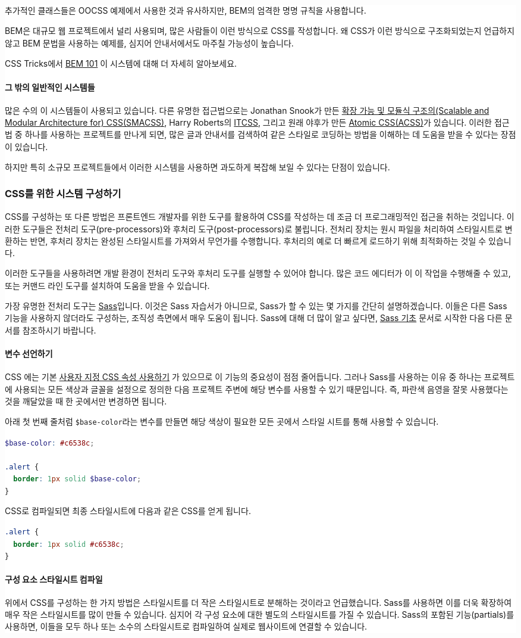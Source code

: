 추가적인 클래스들은 OOCSS 예제에서 사용한 것과 유사하지만, BEM의 엄격한 명명 규칙을 사용합니다.

BEM은 대규모 웹 프로젝트에서 널리 사용되며, 많은 사람들이 이런 방식으로 CSS를 작성합니다. 왜 CSS가 이런 방식으로 구조화되었는지 언급하지 않고 BEM 문법을 사용하는 예제를, 심지어 안내서에서도 마주칠 가능성이 높습니다.

CSS Tricks에서 [BEM 101](https://css-tricks.com/bem-101/) 이 시스템에 대해 더 자세히 알아보세요.

#### 그 밖의 일반적인 시스템들

많은 수의 이 시스템들이 사용되고 있습니다. 다른 유명한 접근법으로는 Jonathan Snook가 만든 [확장 가능 및 모듈식 구조의(Scalable and Modular Architecture for) CSS(SMACSS)](http://smacss.com/), Harry Roberts의 [ITCSS](https://itcss.io/), 그리고 원래 야후가 만든 [Atomic CSS(ACSS)](https://acss.io/)가 있습니다. 이러한 접근법 중 하나를 사용하는 프로젝트를 만나게 되면, 많은 글과 안내서를 검색하여 같은 스타일로 코딩하는 방법을 이해하는 데 도움을 받을 수 있다는 장점이 있습니다.

하지만 특히 소규모 프로젝트들에서 이러한 시스템을 사용하면 과도하게 복잡해 보일 수 있다는 단점이 있습니다.

### CSS를 위한 시스템 구성하기

CSS를 구성하는 또 다른 방법은 프론트엔드 개발자를 위한 도구를 활용하여 CSS를 작성하는 데 조금 더 프로그래밍적인 접근을 취하는 것입니다. 이러한 도구들은 전처리 도구(pre-processors)와 후처리 도구(post-processors)로 불립니다. 전처리 장치는 원시 파일을 처리하여 스타일시트로 변환하는 반면, 후처리 장치는 완성된 스타일시트를 가져와서 무언가를 수행합니다. 후처리의 예로 더 빠르게 로드하기 위해 최적화하는 것일 수 있습니다.

이러한 도구들을 사용하려면 개발 환경이 전처리 도구와 후처리 도구를 실행할 수 있어야 합니다. 많은 코드 에디터가 이 이 작업을 수행해줄 수 있고, 또는 커맨드 라인 도구를 설치하여 도움을 받을 수 있습니다.

가장 유명한 전처리 도구는 [Sass](https://sass-lang.com/)입니다. 이것은 Sass 자습서가 아니므로, Sass가 할 수 있는 몇 가지를 간단히 설명하겠습니다. 이들은 다른 Sass 기능을 사용하지 않더라도 구성하는, 조직성 측면에서 매우 도움이 됩니다. Sass에 대해 더 많이 알고 싶다면, [Sass 기초](https://sass-lang.com/guide) 문서로 시작한 다음 다른 문서를 참조하시기 바랍니다.

#### 변수 선언하기

CSS 에는 기본 [사용자 지정 CSS 속성 사용하기][] 가 있으므로 이 기능의 중요성이 점점 줄어듭니다. 그러나 Sass를 사용하는 이유 중 하나는 프로젝트에 사용되는 모든 색상과 글꼴을 설정으로 정의한 다음 프로젝트 주변에 해당 변수를 사용할 수 있기 때문입니다. 즉, 파란색 음영을 잘못 사용했다는 것을 깨달았을 때 한 곳에서만 변경하면 됩니다.

아래 첫 번째 줄처럼 `$base-color`라는 변수를 만들면 해당 색상이 필요한 모든 곳에서 스타일 시트를 통해 사용할 수 있습니다.

```scss
$base-color: #c6538c;

.alert {
  border: 1px solid $base-color;
}
```

CSS로 컴파일되면 최종 스타일시트에 다음과 같은 CSS를 얻게 됩니다.

```css
.alert {
  border: 1px solid #c6538c;
}
```

#### 구성 요소 스타일시트 컴파일

위에서 CSS를 구성하는 한 가지 방법은 스타일시트를 더 작은 스타일시트로 분해하는 것이라고 언급했습니다. Sass를 사용하면 이를 더욱 확장하여 매우 작은 스타일시트를 많이 만들 수 있습니다. 심지어 각 구성 요소에 대한 별도의 스타일시트를 가질 수 있습니다. Sass의 포함된 기능(partials)를 사용하면, 이들을 모두 하나 또는 소수의 스타일시트로 컴파일하여 실제로 웹사이트에 연결할 수 있습니다.


[CSS guidelines for N code examples]: /ko/docs/MDN/Writing_guidelines/Writing_style_guide/Code_style_guide/CSS
[The Media Object]: /ko/docs/Web/CSS/Layout_cookbook/Media_objects
[사용자 지정 CSS 속성 사용하기]: /ko/docs/Web/CSS/Using_CSS_custom_properties
[CSS 레이아웃]: /ko/docs/Learn/CSS/CSS_layout
[MDN CSS]: /ko/docs/Web/CSS
[CSS 자세한 설명서]: /ko/docs/Web/CSS/Layout_cookbook
[CSS 그리드 레이아웃 가이드]: /ko/docs/Web/CSS/CSS_grid_layout